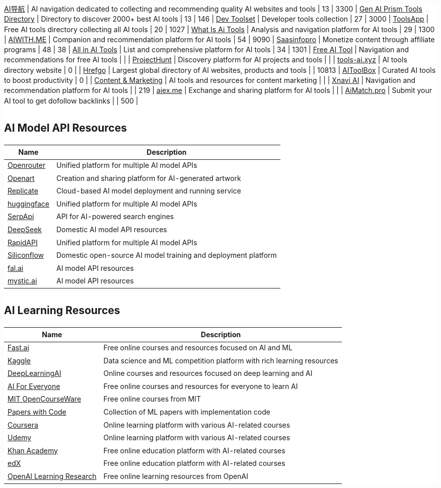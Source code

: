 [AI导航](https://ai.dreamthere.cn) | AI navigation dedicated to collecting and recommending quality AI websites and tools | 13 | 3300 |
[Gen AI Prism Tools Directory](https://www.genaiprism.site/) | Directory to discover 2000+ best AI tools | 13 | 146 |
[Dev Toolset](https://devtoolset.net) | Developer tools collection | 27 | 3000 |
[ToolsApp](https://toolsapp.cc/) | Free AI tools directory collecting all AI tools | 20 | 1027 |
[What Is Ai Tools](https://whatisaitools.com/) | Analysis and navigation platform for AI tools | 29 | 1300 |
[AIWITH.ME](https://aiwith.me/) | Companion and recommendation platform for AI tools | 54 | 9090 |
[Saasinfopro](https://www.saasinfopro.com/) | Monetize content through affiliate programs | 48 | 38 |
[All in AI Tools](https://allinai.tools) | List and comprehensive platform for AI tools | 34 | 1301 |
[Free AI Tool](https://freeaitool.ai/) | Navigation and recommendations for free AI tools |  |  |
[ProjectHunt](https://projecthunt.me/) | Discovery platform for AI projects and tools |  |  |
[tools-ai.xyz](https://tools-ai.xyz) | AI tools directory website | 0 |  |
[Hrefgo](https://hrefgo.com) | Largest global directory of AI websites, products and tools |  | 10813 |
[AIToolBox](https://www.aitoolbox.fyi) | Curated AI tools to boost productivity | 0 |  |
[Content & Marketing](https://content-and-marketing.com/) | AI tools and resources for content marketing |  |  |
[Xnavi AI](https://xnavi.ai/) | Navigation and recommendation platform for AI tools |  | 219 |
[aiex.me](https://aiex.me/) | Exchange and sharing platform for AI tools |  |  |
[AiMatch.pro](https://aimatch.pro) | Submit your AI tool to get dofollow backlinks |  | 500 |

## AI Model API Resources
| Name | Description |
|------|-------------|
[Openrouter](https://openrouter.ai/) | Unified platform for multiple AI model APIs |
[Openart](https://openart.ai/) | Creation and sharing platform for AI-generated artwork |
[Replicate](https://replicate.com/) | Cloud-based AI model deployment and running service |
[huggingface](https://huggingface.co/) | Unified platform for multiple AI model APIs |
[SerpApi](https://serpapi.com/) | API for AI-powered search engines |
[DeepSeek](https://deepseek.com/) | Domestic AI model API resources |
[RapidAPI](https://rapidapi.com/) | Unified platform for multiple AI model APIs |
[Siliconflow](https://siliconflow.cn/) | Domestic open-source AI model training and deployment platform |
[fal.ai](https://fal.ai/) | AI model API resources |
[mystic.ai](https://mystic.ai/) | AI model API resources |

## AI Learning Resources
| Name | Description |
|------|-------------|
[Fast.ai](https://www.fast.ai/) | Free online courses and resources focused on AI and ML |
[Kaggle](https://www.kaggle.com/) | Data science and ML competition platform with rich learning resources |
[DeepLearningAI](https://www.deeplearning.ai/) | Online courses and resources focused on deep learning and AI |
[AI For Everyone](https://www.aiforeveryone.org/) | Free online courses and resources for everyone to learn AI |
[MIT OpenCourseWare](https://ocw.mit.edu/) | Free online courses from MIT |
[Papers with Code](https://paperswithcode.com/) | Collection of ML papers with implementation code |
[Coursera](https://www.coursera.org/) | Online learning platform with various AI-related courses |
[Udemy](https://www.udemy.com/) | Online learning platform with various AI-related courses |
[Khan Academy](https://www.khanacademy.org/) | Free online education platform with AI-related courses |
[edX](https://www.edx.org/) | Free online education platform with AI-related courses |
[OpenAI Learning Research](https://openai.com/research/) | Free online learning resources from OpenAI |
